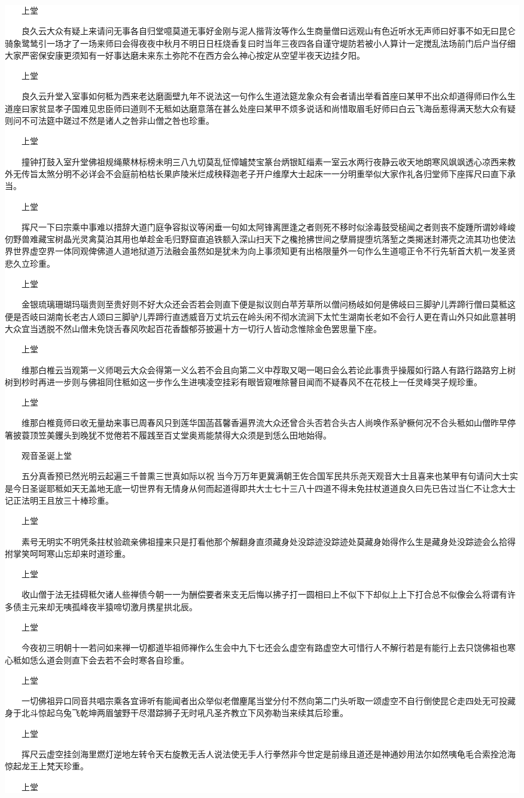 　　上堂

　　良久云大众有疑上来请问无事各自归堂噫莫道无事好金刚与泥人揩背汝等作么生商量僧曰远观山有色近听水无声师曰好事不如无曰昆仑骑象鹭鸶引一场才了一场来师曰会得夜夜中秋月不明日日枉烧香复曰时当年三夜四各自谨守堤防若被小人算计一定搅乱法场前门后户当仔细大家严密保安康更须知有一好事达磨未来东土弥陀不在西方会么神心按定从空望半夜天边挂夕阳。

　　上堂

　　良久云升堂入室事如何秪为西来老达磨面壁九年不说法这一句作么生道法筵龙象众有会者请出举看首座曰某甲不出众却道得师曰作么生道座曰家贫显孝子国难见忠臣师曰道则不无秪如达磨意落在甚么处座曰某甲不烦多说话和尚惜取眉毛好师曰白云飞海岳惹得满天愁大众有疑则问不可法筵中蹉过不然是诸人之咎非山僧之咎也珍重。

　　上堂

　　撞钟打鼓入室升堂佛祖规绳藂林标榜未明三八九切莫乱怔慞罏焚宝篆台炳银缸缁素一室云水两行夜静云收天地朗寒风飒飒透心凉西来教外无传旨太煞分明不必详会不会庭前柏枯长果庐陵米烂成秧释迦老子开户维摩大士起床一一分明重举似大家作礼各归堂师下座挥尺曰直下承当。

　　上堂

　　挥尺一下曰宗乘中事难以措辞大道门庭争容拟议等闲垂一句如太阿锋离匣逢之者则死不移时似涂毒鼓受槌闻之者则丧不旋踵所谓妙峰峻仞野兽难藏宝树晶光灵禽莫泊其用也单趁金毛归野窟直追铁额入深山扫天下之欃抢拂世间之孽屑提堕坑落堑之类揭迷封滞壳之流其功也使法界世界虚空界一体同观俾佛道人道地狱道万法融会虽然如是犹未为向上事须知更有出格限量外一句作么生道噫正令不行先斩首大机一发圣贤悲久立珍重。

　　上堂

　　金银琉璃珊瑚玛瑙贵则至贵好则不好大众还会否若会则直下便是拟议则白苹芳草所以僧问杨岐如何是佛岐曰三脚驴儿弄蹄行僧曰莫秪这便是否岐曰湖南长老古人颂曰三脚驴儿弄蹄行直透威音万丈坑云在岭头闲不彻水流涧下太忙生湖南长老如不会行人更在青山外只如此意甚明大众宜当透脱不然山僧未免饶舌春风吹起百花香馥郁芬披遍十方一切行人皆动念惟除金色罢思量下座。

　　上堂

　　维那白椎云当观第一义师喝云大众会得第一义么若不会且向第二义中荐取又喝一喝曰会么若论此事贵乎操履如行路人有路行路路穷上树树到杪时再进一步则与佛祖同住秪如这一步作么生进咦凌空挂彩有眼皆窥唯除瞽目闻而不疑春风不在花枝上一任灵峰哭子规珍重。

　　上堂

　　维那白椎竟师曰收无量劫来事已周春风只到莲华国菡萏馨香遍界流大众还曾合头否若合头古人尚唤作系驴橛何况不合头秪如山僧昨早停箸披蓑顶笠美钁头到晚犹不觉倦若不履践至百丈堂奥焉能禁得大众须是到恁么田地始得。

　　观音圣诞上堂

　　五分真香预已然光明云起遍三千普熏三世真如际以祝
当今万万年更冀满朝王佐合国军民共乐尧天观音大士且喜来也某甲有句请问大士实是今日圣诞耶秪如天无盖地无底一切世界有无情身从何而起道得即共大士七十三八十四道不得未免拄杖道道良久曰先已告过当仁不让念大士记正法明王且放三十棒珍重。

　　上堂

　　素号无明实不明凭条拄杖验疏亲佛祖撞来只是打看他那个解翻身直须藏身处没踪迹没踪迹处莫藏身始得作么生是藏身处没踪迹会么拾得拊掌笑呵呵寒山忘却来时道珍重。

　　上堂

　　收山僧于法无挂碍秪欠诸人些禅债今朝一一为酬偿要者来支无后悔以拂子打一圆相曰上不似下下却似上上下打合总不似像会么将谓有许多债主元来却无咦孤峰夜半猿啼切激月携星拱北辰。

　　上堂

　　今夜初三明朝十一若问如来禅一切都道毕祖师禅作么生会中九下七还会么虚空有路虚空大可惜行人不解行若是有能行上去只饶佛祖也寒心秪如恁么道会则直下会去若不会时寒各自珍重。

　　上堂

　　一切佛祖异口同音共唱宗乘各宜谛听有能闻者出众举似老僧麈尾当堂分付不然向第二门头听取一颂虚空不自行倒使昆仑走四处无可投藏身于北斗惊起乌兔飞乾坤两眉皱野干尽潜踪狮子无时吼凡圣齐教立下风弥勒当来续其后珍重。

　　上堂

　　挥尺云虚空挂剑海里燃灯逆地左转令天右旋教无舌人说法使无手人行拳然非今世定是前缘且道还是神通妙用法尔如然咦龟毛合索拴沧海惊起龙王上梵天珍重。

　　上堂

